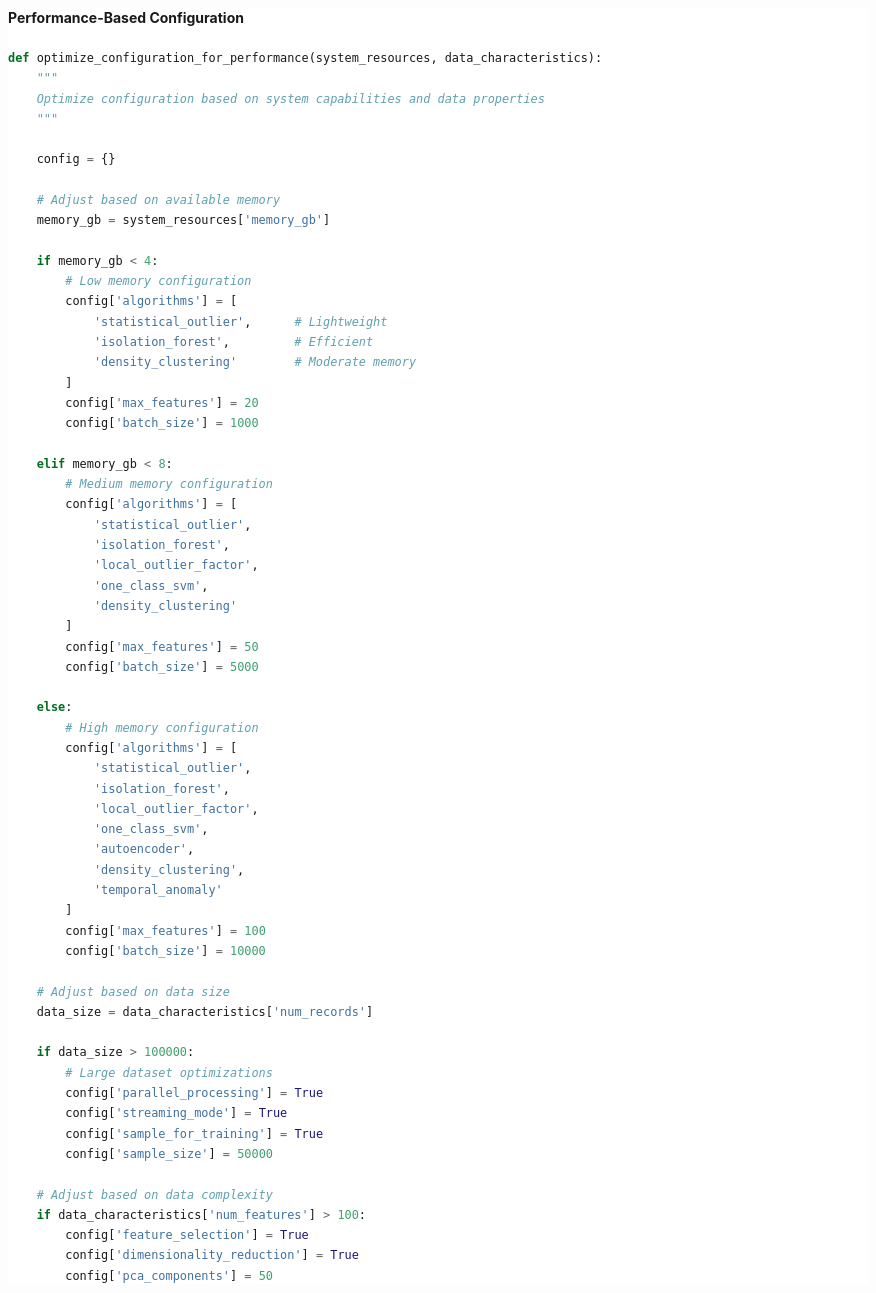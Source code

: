 #### Performance-Based Configuration

```python
def optimize_configuration_for_performance(system_resources, data_characteristics):
    """
    Optimize configuration based on system capabilities and data properties
    """
    
    config = {}
    
    # Adjust based on available memory
    memory_gb = system_resources['memory_gb']
    
    if memory_gb < 4:
        # Low memory configuration
        config['algorithms'] = [
            'statistical_outlier',      # Lightweight
            'isolation_forest',         # Efficient
            'density_clustering'        # Moderate memory
        ]
        config['max_features'] = 20
        config['batch_size'] = 1000
        
    elif memory_gb < 8:
        # Medium memory configuration
        config['algorithms'] = [
            'statistical_outlier',
            'isolation_forest', 
            'local_outlier_factor',
            'one_class_svm',
            'density_clustering'
        ]
        config['max_features'] = 50
        config['batch_size'] = 5000
        
    else:
        # High memory configuration
        config['algorithms'] = [
            'statistical_outlier',
            'isolation_forest',
            'local_outlier_factor', 
            'one_class_svm',
            'autoencoder',
            'density_clustering',
            'temporal_anomaly'
        ]
        config['max_features'] = 100
        config['batch_size'] = 10000
        
    # Adjust based on data size
    data_size = data_characteristics['num_records']
    
    if data_size > 100000:
        # Large dataset optimizations
        config['parallel_processing'] = True
        config['streaming_mode'] = True
        config['sample_for_training'] = True
        config['sample_size'] = 50000
        
    # Adjust based on data complexity
    if data_characteristics['num_features'] > 100:
        config['feature_selection'] = True
        config['dimensionality_reduction'] = True
        config['pca_components'] = 50
```